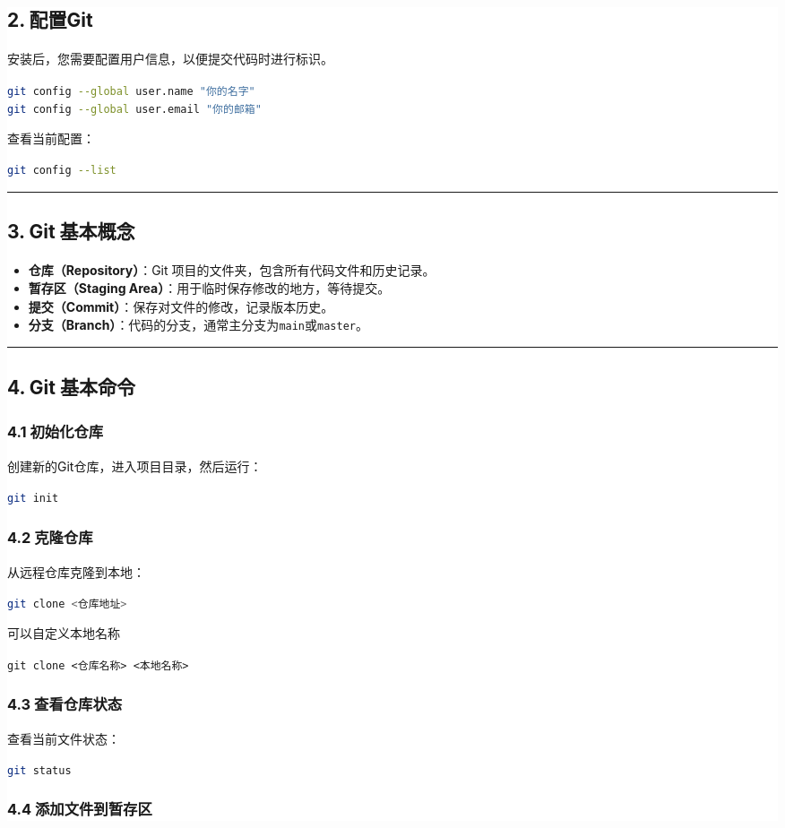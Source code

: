 ## 2. 配置Git

安装后，您需要配置用户信息，以便提交代码时进行标识。

```bash
git config --global user.name "你的名字"
git config --global user.email "你的邮箱"
```

查看当前配置：
```bash
git config --list
```

---

## 3. Git 基本概念

- **仓库（Repository）**：Git 项目的文件夹，包含所有代码文件和历史记录。
- **暂存区（Staging Area）**：用于临时保存修改的地方，等待提交。
- **提交（Commit）**：保存对文件的修改，记录版本历史。
- **分支（Branch）**：代码的分支，通常主分支为`main`或`master`。

---

## 4. Git 基本命令

### 4.1 初始化仓库

创建新的Git仓库，进入项目目录，然后运行：
```bash
git init
```

### 4.2 克隆仓库

从远程仓库克隆到本地：
```bash
git clone <仓库地址>
```

可以自定义本地名称

```
git clone <仓库名称> <本地名称>
```

### 4.3 查看仓库状态

查看当前文件状态：
```bash
git status
```

### 4.4 添加文件到暂存区
